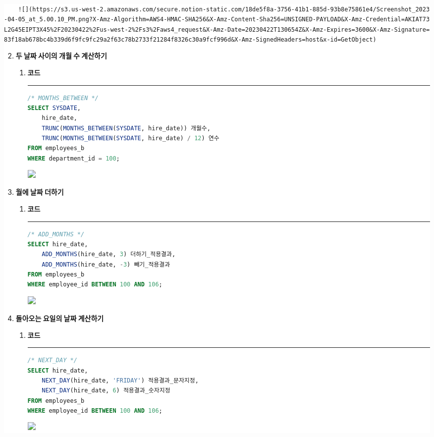 		![](https://s3.us-west-2.amazonaws.com/secure.notion-static.com/18de5f8a-3756-41b1-885d-93b8e75861e4/Screenshot_2023-04-05_at_5.00.10_PM.png?X-Amz-Algorithm=AWS4-HMAC-SHA256&X-Amz-Content-Sha256=UNSIGNED-PAYLOAD&X-Amz-Credential=AKIAT73L2G45EIPT3X45%2F20230422%2Fus-west-2%2Fs3%2Faws4_request&X-Amz-Date=20230422T130654Z&X-Amz-Expires=3600&X-Amz-Signature=83f18ab678bc4b339d6f9fc9fc29a2f63c78b2733f21284f8326c30a9fcf996d&X-Amz-SignedHeaders=host&x-id=GetObject)

2. **두 날짜 사이의 개월 수 계산하기**
	1. **코드**

		---


		```sql
		/* MONTHS_BETWEEN */
		SELECT SYSDATE, 
		    hire_date, 
		    TRUNC(MONTHS_BETWEEN(SYSDATE, hire_date)) 개월수,
		    TRUNC(MONTHS_BETWEEN(SYSDATE, hire_date) / 12) 연수
		FROM employees_b
		WHERE department_id = 100;
		```


		![](https://s3.us-west-2.amazonaws.com/secure.notion-static.com/cdbfb8ac-fb79-4f02-9e47-f3245c360caf/Untitled.png?X-Amz-Algorithm=AWS4-HMAC-SHA256&X-Amz-Content-Sha256=UNSIGNED-PAYLOAD&X-Amz-Credential=AKIAT73L2G45EIPT3X45%2F20230422%2Fus-west-2%2Fs3%2Faws4_request&X-Amz-Date=20230422T130655Z&X-Amz-Expires=3600&X-Amz-Signature=a93981d7f95ec330f78a1391eea6f0d74934bd8a3db0b03885a44f798cd2ee15&X-Amz-SignedHeaders=host&x-id=GetObject)

3. **월에 날짜 더하기**
	1. **코드**

		---


		```sql
		/* ADD_MONTHS */
		SELECT hire_date,
		    ADD_MONTHS(hire_date, 3) 더하기_적용결과,
		    ADD_MONTHS(hire_date, -3) 빼기_적용결과
		FROM employees_b
		WHERE employee_id BETWEEN 100 AND 106;
		```


		![](https://s3.us-west-2.amazonaws.com/secure.notion-static.com/e65e02e6-0efa-4420-8b4a-6619c3388dbc/Screenshot_2023-04-05_at_5.14.15_PM.png?X-Amz-Algorithm=AWS4-HMAC-SHA256&X-Amz-Content-Sha256=UNSIGNED-PAYLOAD&X-Amz-Credential=AKIAT73L2G45EIPT3X45%2F20230422%2Fus-west-2%2Fs3%2Faws4_request&X-Amz-Date=20230422T130658Z&X-Amz-Expires=3600&X-Amz-Signature=d650188e4ab726818caf790268d449a8335539f71ec4e1099c85c91f6a8d01e3&X-Amz-SignedHeaders=host&x-id=GetObject)

4. **돌아오는 요일의 날짜 계산하기**
	1. **코드**

		---


		```sql
		/* NEXT_DAY */
		SELECT hire_date,
		    NEXT_DAY(hire_date, 'FRIDAY') 적용결과_문자지정,
		    NEXT_DAY(hire_date, 6) 적용결과_숫자지정
		FROM employees_b
		WHERE employee_id BETWEEN 100 AND 106;
		```


		![](https://s3.us-west-2.amazonaws.com/secure.notion-static.com/1add15d2-3705-4206-bd4c-b86efce6759e/Screenshot_2023-04-05_at_5.19.57_PM.png?X-Amz-Algorithm=AWS4-HMAC-SHA256&X-Amz-Content-Sha256=UNSIGNED-PAYLOAD&X-Amz-Credential=AKIAT73L2G45EIPT3X45%2F20230422%2Fus-west-2%2Fs3%2Faws4_request&X-Amz-Date=20230422T130659Z&X-Amz-Expires=3600&X-Amz-Signature=f69e5b7b5014a6d7417b0903509fb72318e065b8bc2d0a2cba223e7097c1b84b&X-Amz-SignedHeaders=host&x-id=GetObject)
